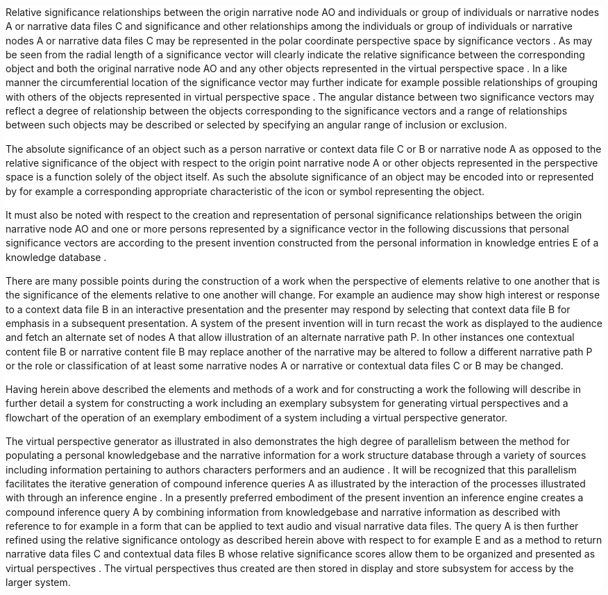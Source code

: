 Relative significance relationships between the origin narrative node AO and individuals or group of individuals or narrative nodes A or narrative data files C and significance and other relationships among the individuals or group of individuals or narrative nodes A or narrative data files C may be represented in the polar coordinate perspective space by significance vectors . As may be seen from the radial length of a significance vector will clearly indicate the relative significance between the corresponding object and both the original narrative node AO and any other objects represented in the virtual perspective space . In a like manner the circumferential location of the significance vector may further indicate for example possible relationships of grouping with others of the objects represented in virtual perspective space . The angular distance between two significance vectors may reflect a degree of relationship between the objects corresponding to the significance vectors and a range of relationships between such objects may be described or selected by specifying an angular range of inclusion or exclusion.

The absolute significance of an object such as a person narrative or context data file C or B or narrative node A as opposed to the relative significance of the object with respect to the origin point narrative node A or other objects represented in the perspective space is a function solely of the object itself. As such the absolute significance of an object may be encoded into or represented by for example a corresponding appropriate characteristic of the icon or symbol representing the object.

It must also be noted with respect to the creation and representation of personal significance relationships between the origin narrative node AO and one or more persons represented by a significance vector in the following discussions that personal significance vectors are according to the present invention constructed from the personal information in knowledge entries E of a knowledge database .

There are many possible points during the construction of a work when the perspective of elements relative to one another that is the significance of the elements relative to one another will change. For example an audience may show high interest or response to a context data file B in an interactive presentation and the presenter may respond by selecting that context data file B for emphasis in a subsequent presentation. A system of the present invention will in turn recast the work as displayed to the audience and fetch an alternate set of nodes A that allow illustration of an alternate narrative path P. In other instances one contextual content file B or narrative content file B may replace another of the narrative may be altered to follow a different narrative path P or the role or classification of at least some narrative nodes A or narrative or contextual data files C or B may be changed.

Having herein above described the elements and methods of a work and for constructing a work the following will describe in further detail a system for constructing a work including an exemplary subsystem for generating virtual perspectives and a flowchart of the operation of an exemplary embodiment of a system including a virtual perspective generator.

The virtual perspective generator as illustrated in also demonstrates the high degree of parallelism between the method for populating a personal knowledgebase and the narrative information for a work structure database through a variety of sources including information pertaining to authors characters performers and an audience . It will be recognized that this parallelism facilitates the iterative generation of compound inference queries A as illustrated by the interaction of the processes illustrated with through an inference engine . In a presently preferred embodiment of the present invention an inference engine creates a compound inference query A by combining information from knowledgebase and narrative information as described with reference to for example in a form that can be applied to text audio and visual narrative data files. The query A is then further refined using the relative significance ontology as described herein above with respect to for example E and as a method to return narrative data files C and contextual data files B whose relative significance scores allow them to be organized and presented as virtual perspectives . The virtual perspectives thus created are then stored in display and store subsystem for access by the larger system.
